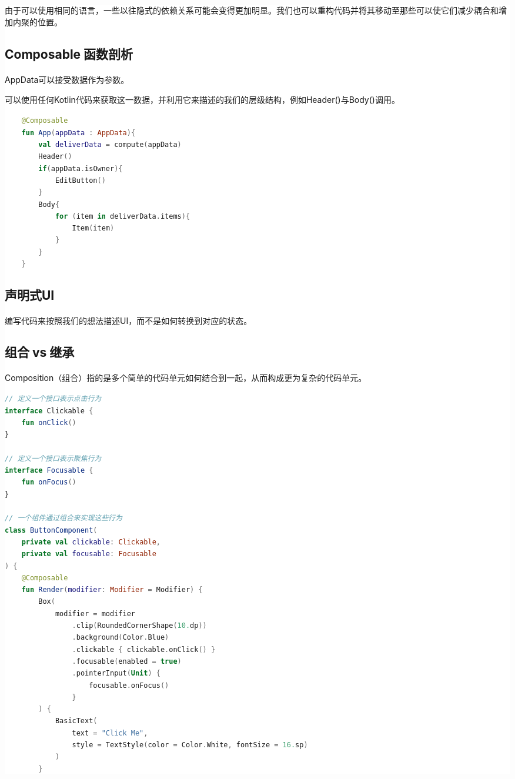 由于可以使用相同的语言，一些以往隐式的依赖关系可能会变得更加明显。我们也可以重构代码并将其移动至那些可以使它们减少耦合和增加内聚的位置。

## Composable 函数剖析

AppData可以接受数据作为参数。

可以使用任何Kotlin代码来获取这一数据，并利用它来描述的我们的层级结构，例如Header()与Body()调用。

```kotlin
    @Composable
    fun App(appData : AppData){
        val deliverData = compute(appData)
        Header()
        if(appData.isOwner){
            EditButton()
        }
        Body{
            for (item in deliverData.items){
                Item(item)
            }
        }
    }
```

## 声明式UI

编写代码来按照我们的想法描述UI，而不是如何转换到对应的状态。

## 组合 vs 继承

Composition（组合）指的是多个简单的代码单元如何结合到一起，从而构成更为复杂的代码单元。

```kotlin
// 定义一个接口表示点击行为
interface Clickable {
    fun onClick()
}

// 定义一个接口表示聚焦行为
interface Focusable {
    fun onFocus()
}

// 一个组件通过组合来实现这些行为
class ButtonComponent(
    private val clickable: Clickable,
    private val focusable: Focusable
) {
    @Composable
    fun Render(modifier: Modifier = Modifier) {
        Box(
            modifier = modifier
                .clip(RoundedCornerShape(10.dp))
                .background(Color.Blue)
                .clickable { clickable.onClick() }
                .focusable(enabled = true)
                .pointerInput(Unit) {
                    focusable.onFocus()
                }
        ) {
            BasicText(
                text = "Click Me",
                style = TextStyle(color = Color.White, fontSize = 16.sp)
            )
        }
```